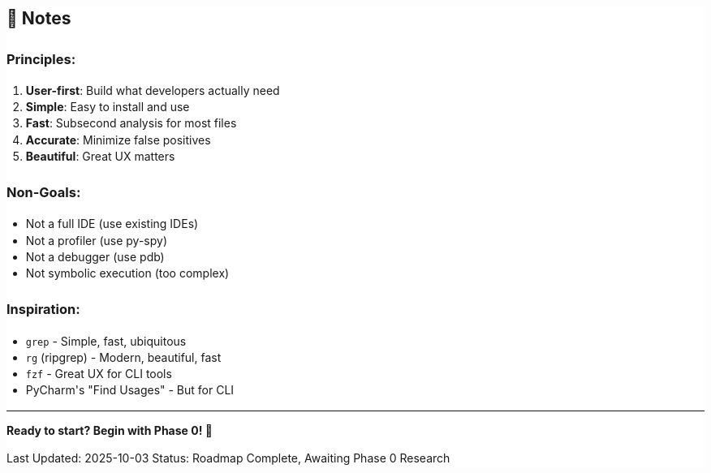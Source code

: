 
## 📝 Notes

### Principles:
1. **User-first**: Build what developers actually need
2. **Simple**: Easy to install and use
3. **Fast**: Subsecond analysis for most files
4. **Accurate**: Minimize false positives
5. **Beautiful**: Great UX matters

### Non-Goals:
- Not a full IDE (use existing IDEs)
- Not a profiler (use py-spy)
- Not a debugger (use pdb)
- Not symbolic execution (too complex)

### Inspiration:
- `grep` - Simple, fast, ubiquitous
- `rg` (ripgrep) - Modern, beautiful, fast
- `fzf` - Great UX for CLI tools
- PyCharm's "Find Usages" - But for CLI

---

**Ready to start? Begin with Phase 0! 🚀**

Last Updated: 2025-10-03
Status: Roadmap Complete, Awaiting Phase 0 Research

